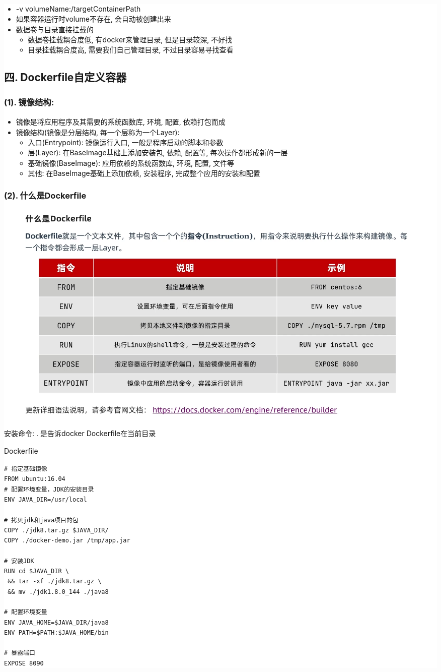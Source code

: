 - -v volumeName:/targetContainerPath
- 如果容器运行时volume不存在, 会自动被创建出来
- 数据卷与目录直接挂载的
  - 数据卷挂载耦合度低, 有docker来管理目录, 但是目录较深, 不好找
  - 目录挂载耦合度高, 需要我们自己管理目录, 不过目录容易寻找查看
## 四. Dockerfile自定义容器
### (1). 镜像结构: 
- 镜像是将应用程序及其需要的系统函数库, 环境, 配置, 依赖打包而成
- 镜像结构(镜像是分层结构, 每一个层称为一个Layer):
  - 入口(Entrypoint): 镜像运行入口, 一般是程序启动的脚本和参数
  - 层(Layer): 在BaseImage基础上添加安装包, 依赖, 配置等, 每次操作都形成新的一层
  - 基础镜像(BaseImage): 应用依赖的系统函数库, 环境, 配置, 文件等 
  - 其他: 在BaseImage基础上添加依赖, 安装程序, 完成整个应用的安装和配置

### (2). 什么是Dockerfile
![img.png](img/img_15.png)

安装命令: . 是告诉docker Dockerfile在当前目录

Dockerfile
```
# 指定基础镜像
FROM ubuntu:16.04
# 配置环境变量，JDK的安装目录
ENV JAVA_DIR=/usr/local

# 拷贝jdk和java项目的包
COPY ./jdk8.tar.gz $JAVA_DIR/
COPY ./docker-demo.jar /tmp/app.jar

# 安装JDK
RUN cd $JAVA_DIR \
 && tar -xf ./jdk8.tar.gz \
 && mv ./jdk1.8.0_144 ./java8

# 配置环境变量
ENV JAVA_HOME=$JAVA_DIR/java8
ENV PATH=$PATH:$JAVA_HOME/bin

# 暴露端口
EXPOSE 8090
```